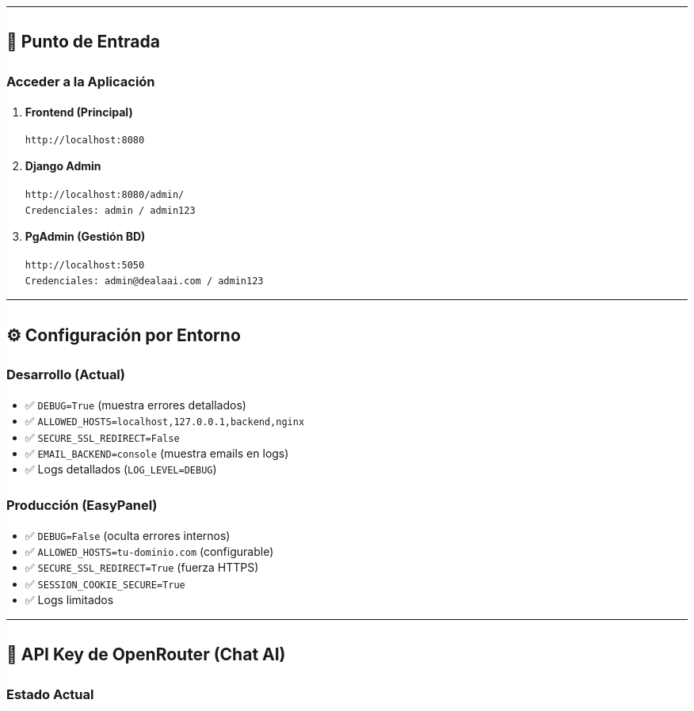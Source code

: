 ```powershell
```

---

## 🔄 Punto de Entrada

### Acceder a la Aplicación

1. **Frontend (Principal)**

   ```
   http://localhost:8080
   ```

2. **Django Admin**

   ```
   http://localhost:8080/admin/
   Credenciales: admin / admin123
   ```

3. **PgAdmin (Gestión BD)**
   ```
   http://localhost:5050
   Credenciales: admin@dealaai.com / admin123
   ```

---

## ⚙️ Configuración por Entorno

### Desarrollo (Actual)

- ✅ `DEBUG=True` (muestra errores detallados)
- ✅ `ALLOWED_HOSTS=localhost,127.0.0.1,backend,nginx`
- ✅ `SECURE_SSL_REDIRECT=False`
- ✅ `EMAIL_BACKEND=console` (muestra emails en logs)
- ✅ Logs detallados (`LOG_LEVEL=DEBUG`)

### Producción (EasyPanel)

- ✅ `DEBUG=False` (oculta errores internos)
- ✅ `ALLOWED_HOSTS=tu-dominio.com` (configurable)
- ✅ `SECURE_SSL_REDIRECT=True` (fuerza HTTPS)
- ✅ `SESSION_COOKIE_SECURE=True`
- ✅ Logs limitados

---

## 🤖 API Key de OpenRouter (Chat AI)

### Estado Actual
